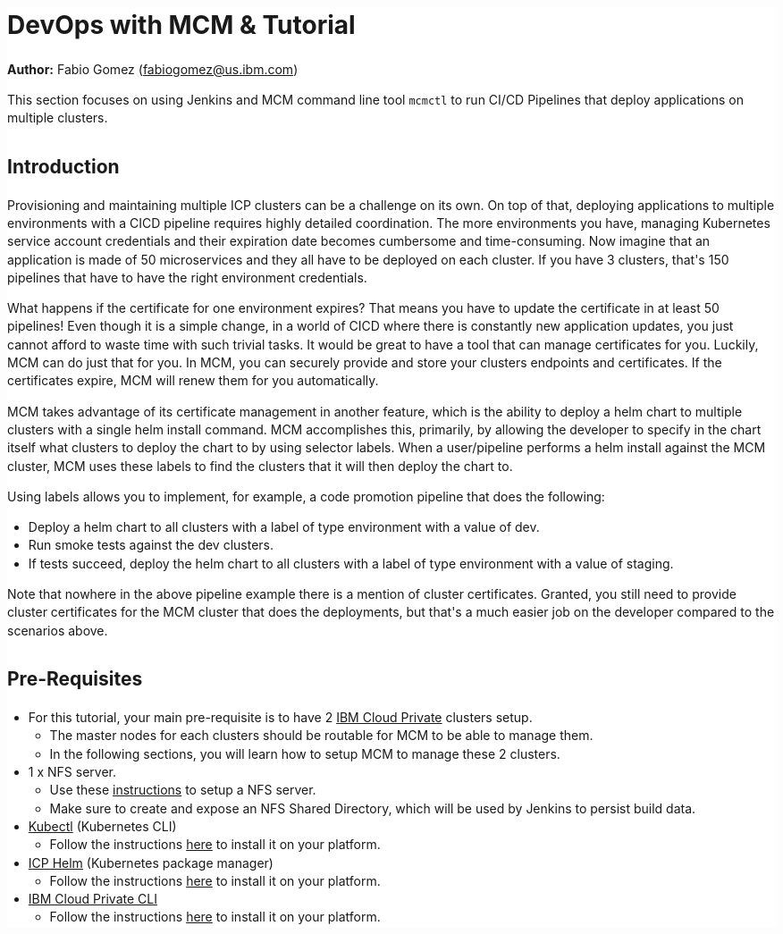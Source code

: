 # DevOps with MCM & Tutorial
**Author:** Fabio Gomez (fabiogomez@us.ibm.com)

This section focuses on using Jenkins and MCM command line tool `mcmctl` to run CI/CD Pipelines that deploy applications on multiple clusters.

## Introduction
Provisioning and maintaining multiple ICP clusters can be a challenge on its own. On top of that, deploying applications to multiple environments with a CICD pipeline requires highly detailed coordination. The more environments you have, managing Kubernetes service account credentials and their expiration date becomes cumbersome and time-consuming.  Now imagine that an application is made of 50 microservices and they all have to be deployed on each cluster. If you have 3 clusters, that's 150 pipelines that have to have the right environment credentials.

What happens if the certificate for one environment expires? That means you have to update the certificate in at least 50 pipelines! Even though it is a simple change, in a world of CICD where there is constantly new application updates, you just cannot afford to waste time with such trivial tasks. It would be great to have a tool that can manage certificates for you. Luckily, MCM can do just that for you. In MCM, you can securely  provide and store your clusters endpoints and certificates.  If the certificates expire, MCM will renew them for you automatically.

MCM takes advantage of its certificate management in another feature, which is the ability to deploy a helm chart to multiple clusters with a single helm install command. MCM accomplishes this, primarily, by allowing the developer to specify in the chart itself what clusters to deploy the chart to by using selector labels. When a user/pipeline performs a helm install against the MCM cluster,  MCM uses these labels to find the clusters that it will then deploy the chart to.

Using labels allows you to implement, for example, a code promotion pipeline that does the following:

  * Deploy a helm chart to all clusters with a label of type environment with a value of dev.
  * Run smoke tests against the dev clusters.
  * If tests succeed,  deploy the helm chart to all clusters with a label of type environment with a value of staging.

Note that nowhere in the above pipeline example there is a mention of cluster certificates. Granted, you still need to provide cluster certificates for the MCM cluster that does the deployments, but that's a much easier job on the developer compared to the scenarios above.

## Pre-Requisites
  * For this tutorial, your main pre-requisite is to have 2 [IBM Cloud Private](https://www.ibm.com/support/knowledgecenter/en/SSBS6K_3.1.2/kc_welcome_containers.html) clusters setup.
    + The master nodes for each clusters should be routable for MCM to be able to manage them.
    + In the following sections, you will learn how to setup MCM to manage these 2 clusters.
  * 1 x NFS server.
    + Use these [instructions](https://www.digitalocean.com/community/tutorials/how-to-set-up-an-nfs-mount-on-ubuntu-16-04) to setup a NFS server.
    + Make sure to create and expose an NFS Shared Directory, which will be used by Jenkins to persist build data.
  * [Kubectl](https://kubernetes.io/docs/user-guide/kubectl-overview/) (Kubernetes CLI)
    + Follow the instructions [here](https://kubernetes.io/docs/tasks/tools/install-kubectl/) to install it on your platform.
  * [ICP Helm](https://github.com/kubernetes/helm) (Kubernetes package manager)
    + Follow the instructions [here](https://www.ibm.com/support/knowledgecenter/en/SSBS6K_3.1.2/app_center/create_helm_cli.html) to install it on your platform.
  * [IBM Cloud Private CLI](https://www.ibm.com/support/knowledgecenter/en/SSBS6K_3.1.2/manage_cluster/install_cli.html)
    + Follow the instructions [here](https://www.ibm.com/support/knowledgecenter/en/SSBS6K_3.1.2/manage_cluster/install_cli.html) to install it on your platform.
